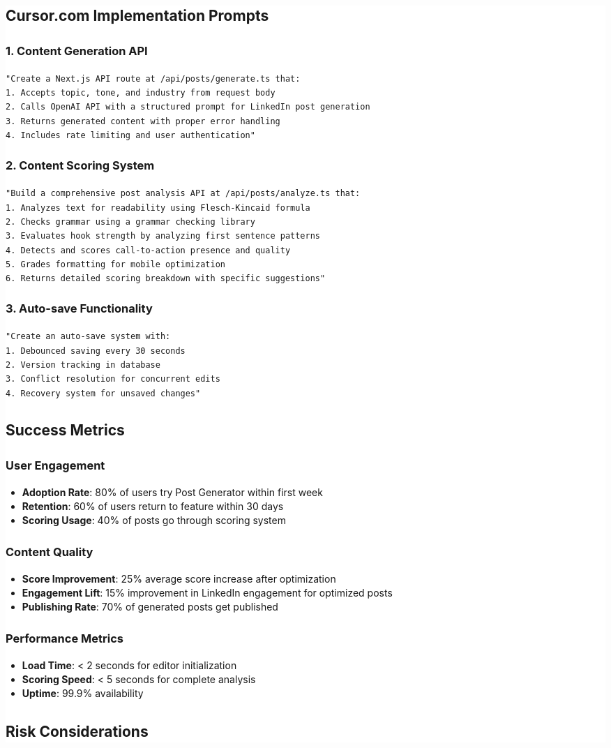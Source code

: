 ## Cursor.com Implementation Prompts

### 1. Content Generation API
```
"Create a Next.js API route at /api/posts/generate.ts that:
1. Accepts topic, tone, and industry from request body
2. Calls OpenAI API with a structured prompt for LinkedIn post generation
3. Returns generated content with proper error handling
4. Includes rate limiting and user authentication"
```

### 2. Content Scoring System
```
"Build a comprehensive post analysis API at /api/posts/analyze.ts that:
1. Analyzes text for readability using Flesch-Kincaid formula
2. Checks grammar using a grammar checking library
3. Evaluates hook strength by analyzing first sentence patterns
4. Detects and scores call-to-action presence and quality
5. Grades formatting for mobile optimization
6. Returns detailed scoring breakdown with specific suggestions"
```

### 3. Auto-save Functionality
```
"Create an auto-save system with:
1. Debounced saving every 30 seconds
2. Version tracking in database
3. Conflict resolution for concurrent edits
4. Recovery system for unsaved changes"
```

## Success Metrics

### User Engagement
- **Adoption Rate**: 80% of users try Post Generator within first week
- **Retention**: 60% of users return to feature within 30 days
- **Scoring Usage**: 40% of posts go through scoring system

### Content Quality
- **Score Improvement**: 25% average score increase after optimization
- **Engagement Lift**: 15% improvement in LinkedIn engagement for optimized posts
- **Publishing Rate**: 70% of generated posts get published

### Performance Metrics
- **Load Time**: < 2 seconds for editor initialization
- **Scoring Speed**: < 5 seconds for complete analysis
- **Uptime**: 99.9% availability

## Risk Considerations
